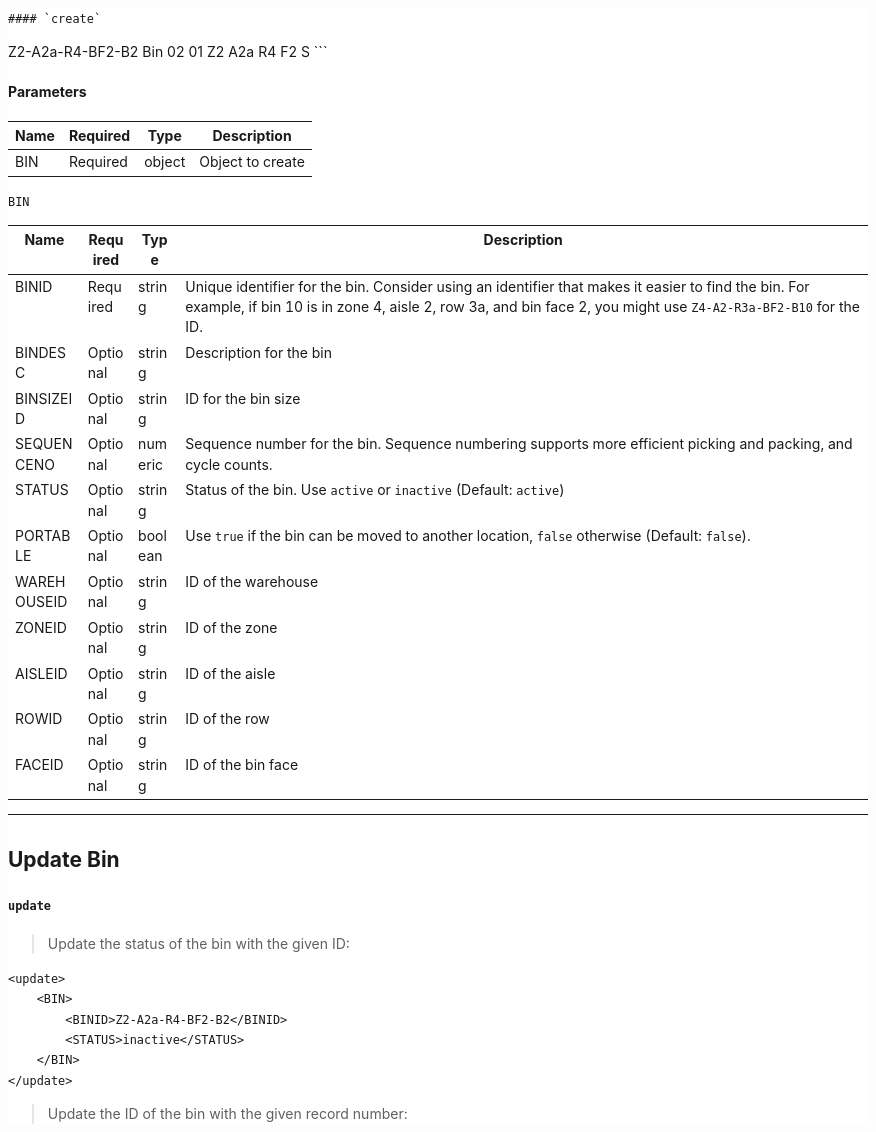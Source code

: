 ```
#### `create`

```
<create>
    <BIN>
        <BINID>Z2-A2a-R4-BF2-B2</BINID>
        <BINDESC>Bin 02</BINDESC>
        <WAREHOUSEID>01</WAREHOUSEID>
        <ZONEID>Z2</ZONEID>
        <AISLEID>A2a</AISLEID>
        <ROWID>R4</ROWID>
        <FACEID>F2</FACEID>
        <BINSIZEID>S</BINSIZEID>
    </BIN>
</create>
```

#### Parameters

| Name | Required | Type | Description |
| --- | --- | --- | --- |
| BIN | Required | object | Object to create |

`BIN`

| Name | Required | Type | Description |
| --- | --- | --- | --- |
| BINID | Required | string | Unique identifier for the bin. Consider using an identifier that makes it easier to find the bin. For example, if bin 10 is in zone 4, aisle 2, row 3a, and bin face 2, you might use `Z4-A2-R3a-BF2-B10` for the ID. |
| BINDESC | Optional | string | Description for the bin |
| BINSIZEID | Optional | string | ID for the bin size |
| SEQUENCENO | Optional | numeric | Sequence number for the bin. Sequence numbering supports more efficient picking and packing, and cycle counts. |
| STATUS | Optional | string | Status of the bin. Use `active` or `inactive` (Default: `active`) |
| PORTABLE | Optional | boolean | Use `true` if the bin can be moved to another location, `false` otherwise (Default: `false`). |
| WAREHOUSEID | Optional | string | ID of the warehouse |
| ZONEID | Optional | string | ID of the zone |
| AISLEID | Optional | string | ID of the aisle |
| ROWID | Optional | string | ID of the row |
| FACEID | Optional | string | ID of the bin face |

* * *

Update Bin
----------

#### `update`

> Update the status of the bin with the given ID:

```
<update>
    <BIN>
        <BINID>Z2-A2a-R4-BF2-B2</BINID>
        <STATUS>inactive</STATUS>
    </BIN>
</update>
```

> Update the ID of the bin with the given record number:

```
